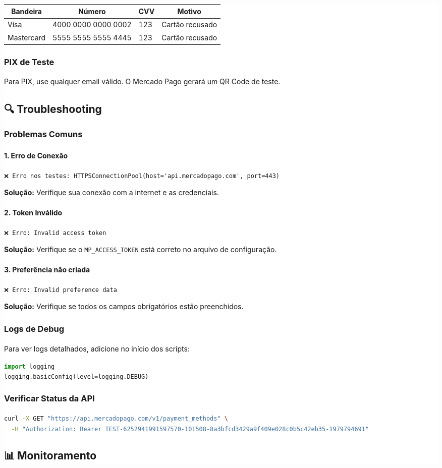 | Bandeira | Número | CVV | Motivo |
|----------|--------|-----|--------|
| Visa | 4000 0000 0000 0002 | 123 | Cartão recusado |
| Mastercard | 5555 5555 5555 4445 | 123 | Cartão recusado |

### PIX de Teste

Para PIX, use qualquer email válido. O Mercado Pago gerará um QR Code de teste.

## 🔍 Troubleshooting

### Problemas Comuns

#### 1. Erro de Conexão
```
❌ Erro nos testes: HTTPSConnectionPool(host='api.mercadopago.com', port=443)
```

**Solução:** Verifique sua conexão com a internet e as credenciais.

#### 2. Token Inválido
```
❌ Erro: Invalid access token
```

**Solução:** Verifique se o `MP_ACCESS_TOKEN` está correto no arquivo de configuração.

#### 3. Preferência não criada
```
❌ Erro: Invalid preference data
```

**Solução:** Verifique se todos os campos obrigatórios estão preenchidos.

### Logs de Debug

Para ver logs detalhados, adicione no início dos scripts:

```python
import logging
logging.basicConfig(level=logging.DEBUG)
```

### Verificar Status da API

```bash
curl -X GET "https://api.mercadopago.com/v1/payment_methods" \
  -H "Authorization: Bearer TEST-6252941991597570-101508-8a3bfcd3429a9f409e028c0b5c42eb35-1979794691"
```

## 📊 Monitoramento

